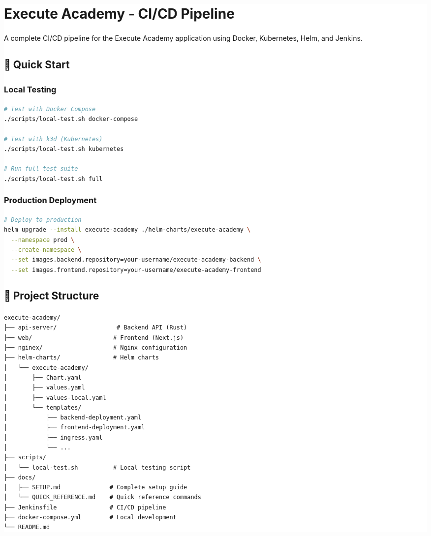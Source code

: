 # Execute Academy - CI/CD Pipeline

A complete CI/CD pipeline for the Execute Academy application using Docker, Kubernetes, Helm, and Jenkins.

## 🚀 Quick Start

### Local Testing

```bash
# Test with Docker Compose
./scripts/local-test.sh docker-compose

# Test with k3d (Kubernetes)
./scripts/local-test.sh kubernetes

# Run full test suite
./scripts/local-test.sh full
```

### Production Deployment

```bash
# Deploy to production
helm upgrade --install execute-academy ./helm-charts/execute-academy \
  --namespace prod \
  --create-namespace \
  --set images.backend.repository=your-username/execute-academy-backend \
  --set images.frontend.repository=your-username/execute-academy-frontend
```

## 📁 Project Structure

```
execute-academy/
├── api-server/                 # Backend API (Rust)
├── web/                       # Frontend (Next.js)
├── nginex/                    # Nginx configuration
├── helm-charts/               # Helm charts
│   └── execute-academy/
│       ├── Chart.yaml
│       ├── values.yaml
│       ├── values-local.yaml
│       └── templates/
│           ├── backend-deployment.yaml
│           ├── frontend-deployment.yaml
│           ├── ingress.yaml
│           └── ...
├── scripts/
│   └── local-test.sh          # Local testing script
├── docs/
│   ├── SETUP.md              # Complete setup guide
│   └── QUICK_REFERENCE.md    # Quick reference commands
├── Jenkinsfile               # CI/CD pipeline
├── docker-compose.yml        # Local development
└── README.md
```
